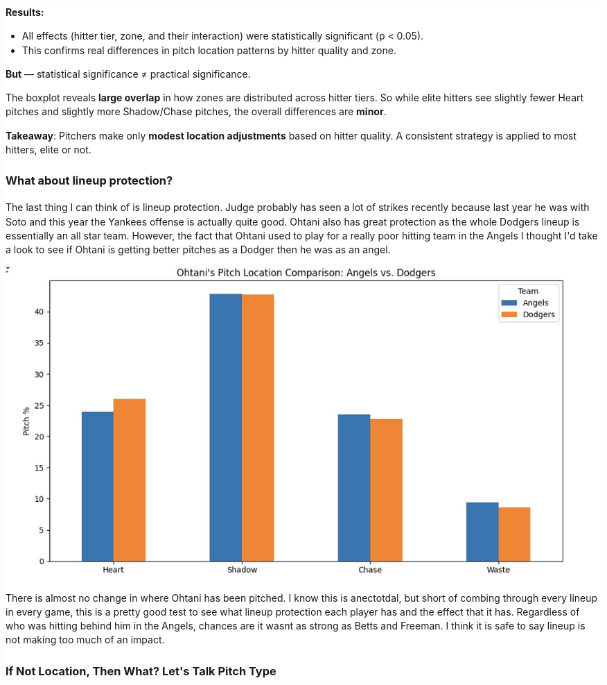 **Results:**
- All effects (hitter tier, zone, and their interaction) were statistically significant (p < 0.05).
- This confirms real differences in pitch location patterns by hitter quality and zone.

**But** — statistical significance ≠ practical significance.

The boxplot reveals **large overlap** in how zones are distributed across hitter tiers. So while elite hitters see slightly fewer Heart pitches and slightly more Shadow/Chase pitches, the overall differences are **minor**.

**Takeaway**: Pitchers make only **modest location adjustments** based on hitter quality. A consistent strategy is applied to most hitters, elite or not.

### What about lineup protection? 

The last thing I can think of is lineup protection. Judge probably has seen a lot of strikes recently because last year he was with Soto and this year the Yankees offense is actually quite good. Ohtani also has great protection as the whole Dodgers lineup is essentially an all star team. However, the fact that Ohtani used to play for a really poor hitting team in the Angels I thought I'd take a look to see if Ohtani is getting better pitches as a Dodger then he was as an angel. 

![Image 25](25.jpg)

There is almost no change in where Ohtani has been pitched. I know this is anectotdal, but short of combing through every lineup in every game, this is a pretty good test to see what lineup protection each player has and the effect that it has. Regardless of who was hitting behind him in the Angels, chances are it wasnt as strong as Betts and Freeman. I think it is safe to say lineup is not making too much of an impact. 

### If Not Location, Then What? Let's Talk Pitch Type
